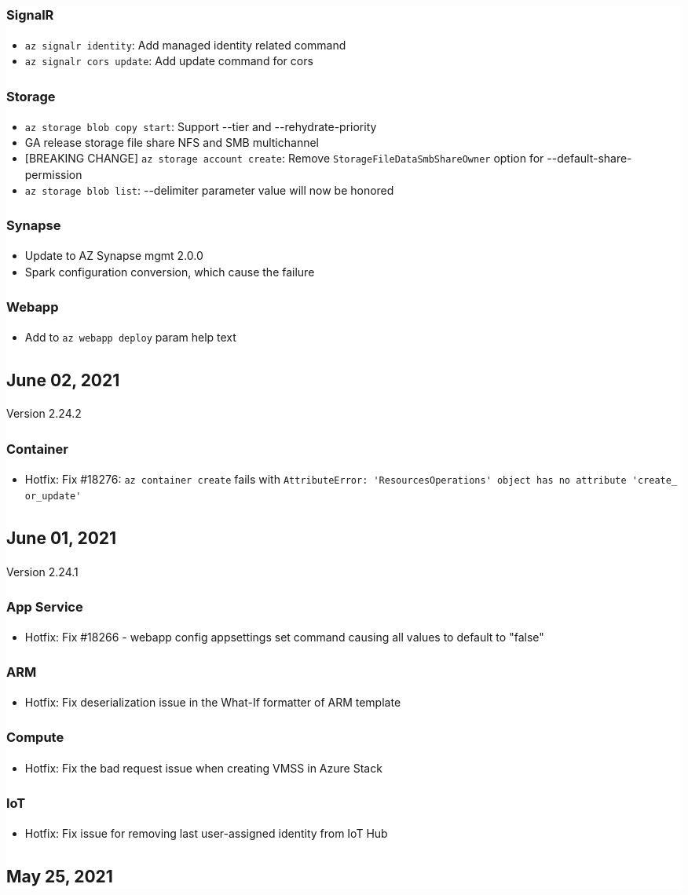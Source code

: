 ### SignalR

* `az signalr identity`: Add managed identity related command
* `az signalr cors update`: Add update command for cors

### Storage

* `az storage blob copy start`: Support --tier and --rehydrate-priority
* GA release storage file share NFS and SMB multichannel
* [BREAKING CHANGE] `az storage account create`: Remove `StorageFileDataSmbShareOwner` option for --default-share-permission
* `az storage blob list`: --delimiter parameter value will now be honored

### Synapse

* Update to AZ Synapse mgmt 2.0.0
* Spark configuration conversion, which cause the failure

### Webapp

* Add to `az webapp deploy` param help text

## June 02, 2021

Version 2.24.2

### Container

* Hotfix: Fix #18276: `az container create` fails with `AttributeError: 'ResourcesOperations' object has no attribute 'create_or_update'`

## June 01, 2021

Version 2.24.1

### App Service

* Hotfix: Fix #18266 - webapp config appsettings set command causing all values to default to "false"

### ARM
* Hotfix: Fix deserialization issue in the What-If formatter of ARM template

### Compute
* Hotfix: Fix the bad request issue when creating VMSS in Azure Stack

### IoT
* Hotfix: Fix issue for removing last user-assigned identity from IoT Hub

## May 25, 2021
